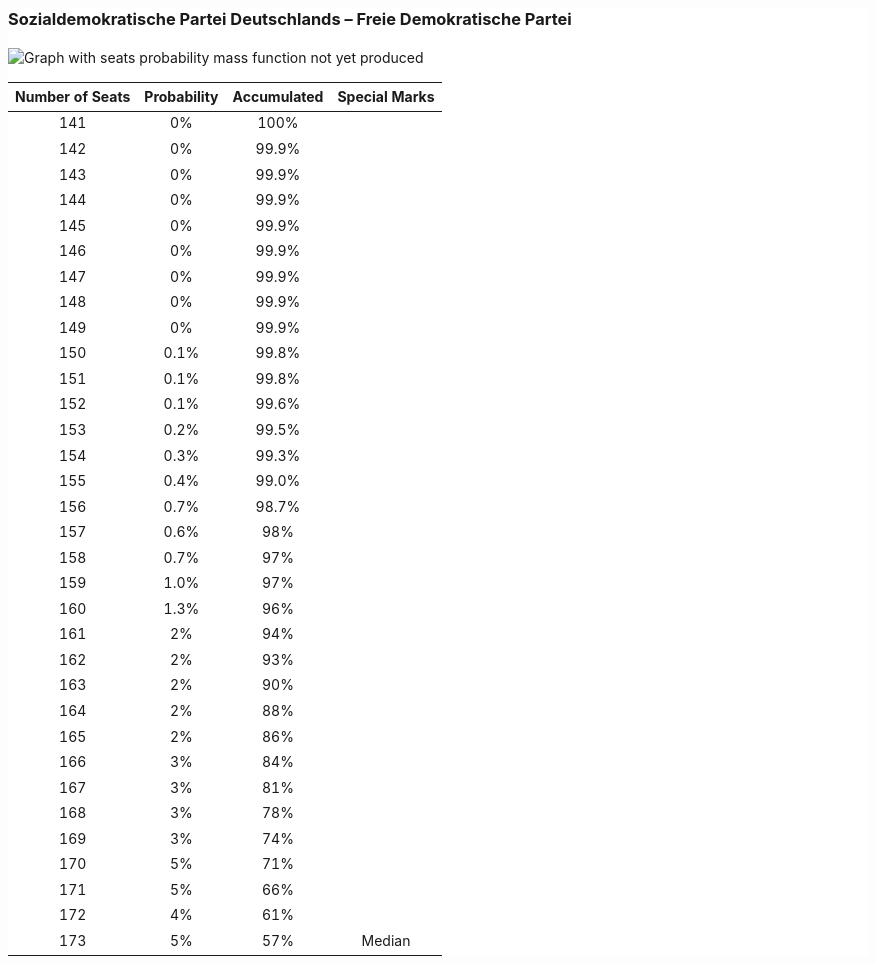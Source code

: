### Sozialdemokratische Partei Deutschlands – Freie Demokratische Partei

![Graph with seats probability mass function not yet produced](2021-02-03-Kantar-coalitions-seats-pmf-spd–fdp.png "Seats Probability Mass Function")

| Number of Seats | Probability | Accumulated | Special Marks |
|:---------------:|:-----------:|:-----------:|:-------------:|
| 141 | 0% | 100% |  |
| 142 | 0% | 99.9% |  |
| 143 | 0% | 99.9% |  |
| 144 | 0% | 99.9% |  |
| 145 | 0% | 99.9% |  |
| 146 | 0% | 99.9% |  |
| 147 | 0% | 99.9% |  |
| 148 | 0% | 99.9% |  |
| 149 | 0% | 99.9% |  |
| 150 | 0.1% | 99.8% |  |
| 151 | 0.1% | 99.8% |  |
| 152 | 0.1% | 99.6% |  |
| 153 | 0.2% | 99.5% |  |
| 154 | 0.3% | 99.3% |  |
| 155 | 0.4% | 99.0% |  |
| 156 | 0.7% | 98.7% |  |
| 157 | 0.6% | 98% |  |
| 158 | 0.7% | 97% |  |
| 159 | 1.0% | 97% |  |
| 160 | 1.3% | 96% |  |
| 161 | 2% | 94% |  |
| 162 | 2% | 93% |  |
| 163 | 2% | 90% |  |
| 164 | 2% | 88% |  |
| 165 | 2% | 86% |  |
| 166 | 3% | 84% |  |
| 167 | 3% | 81% |  |
| 168 | 3% | 78% |  |
| 169 | 3% | 74% |  |
| 170 | 5% | 71% |  |
| 171 | 5% | 66% |  |
| 172 | 4% | 61% |  |
| 173 | 5% | 57% | Median |